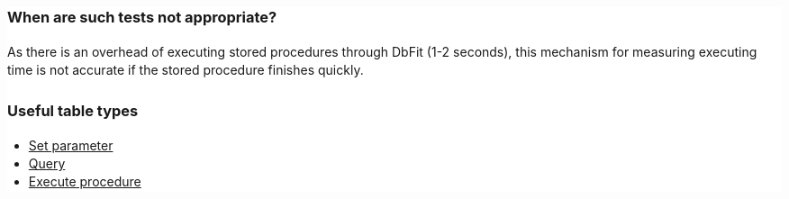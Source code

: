 ### When are such tests not appropriate?

As there is an overhead of executing stored procedures through DbFit (1-2 seconds), this mechanism for measuring executing time is not accurate if the stored procedure finishes quickly.

### Useful table types

 *  [Set parameter](/dbfit/docs/reference.html#working-with-parameters)
 *  [Query](/dbfit/docs/reference.html#query)
 *  [Execute procedure](/dbfit/docs/reference.html#execute-procedure)

</div>
  </div>
</div>
